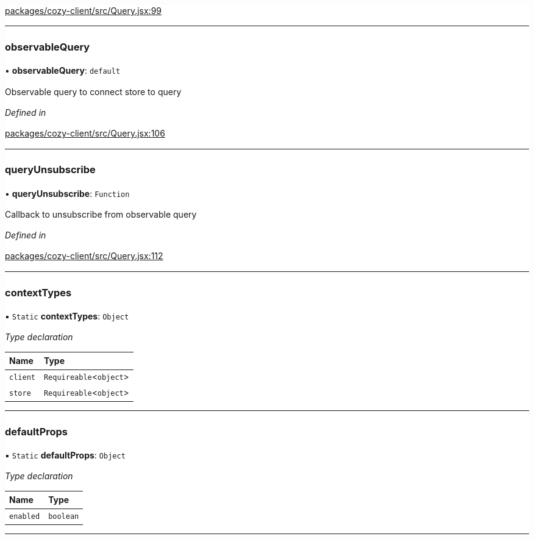 [packages/cozy-client/src/Query.jsx:99](https://github.com/cozy/cozy-client/blob/master/packages/cozy-client/src/Query.jsx#L99)

***

### observableQuery

• **observableQuery**: `default`

Observable query to connect store to query

*Defined in*

[packages/cozy-client/src/Query.jsx:106](https://github.com/cozy/cozy-client/blob/master/packages/cozy-client/src/Query.jsx#L106)

***

### queryUnsubscribe

• **queryUnsubscribe**: `Function`

Callback to unsubscribe from observable query

*Defined in*

[packages/cozy-client/src/Query.jsx:112](https://github.com/cozy/cozy-client/blob/master/packages/cozy-client/src/Query.jsx#L112)

***

### contextTypes

▪ `Static` **contextTypes**: `Object`

*Type declaration*

| Name | Type |
| :------ | :------ |
| `client` | `Requireable`<`object`> |
| `store` | `Requireable`<`object`> |

***

### defaultProps

▪ `Static` **defaultProps**: `Object`

*Type declaration*

| Name | Type |
| :------ | :------ |
| `enabled` | `boolean` |

***
